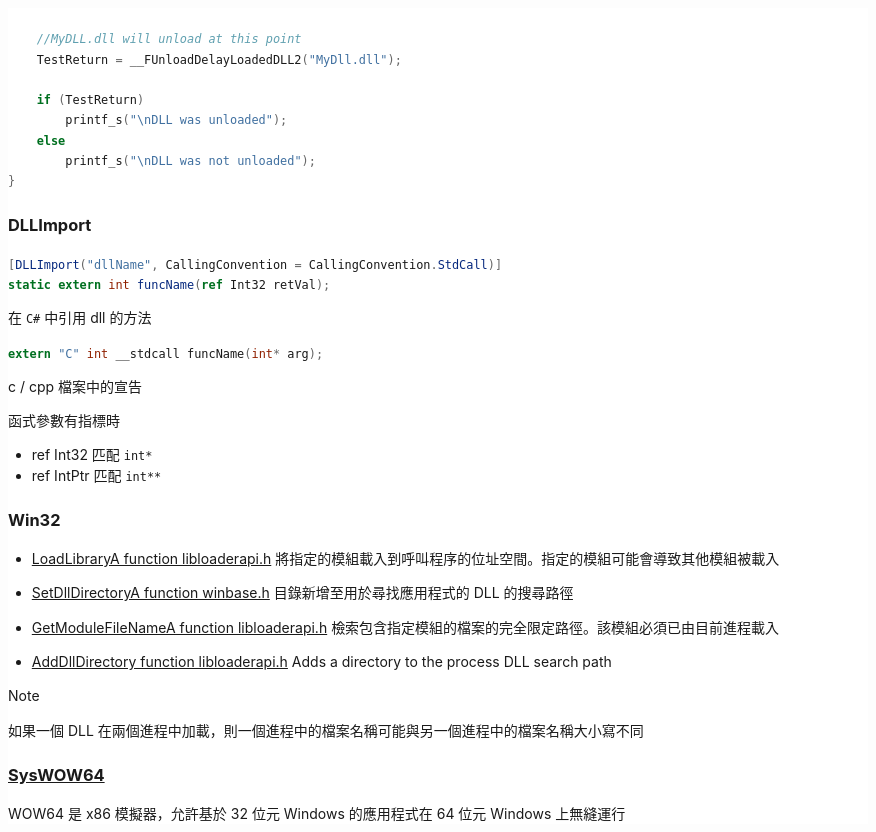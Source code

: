 ```cpp

    //MyDLL.dll will unload at this point
    TestReturn = __FUnloadDelayLoadedDLL2("MyDll.dll");

    if (TestReturn)
        printf_s("\nDLL was unloaded");
    else
        printf_s("\nDLL was not unloaded");
}
```

### DLLImport

```c#
[DLLImport("dllName", CallingConvention = CallingConvention.StdCall)]
static extern int funcName(ref Int32 retVal);
```

在 `C#` 中引用 dll 的方法

```c
extern "C" int __stdcall funcName(int* arg);
```

c / cpp 檔案中的宣告

函式參數有指標時

- ref Int32 匹配 `int*`
- ref IntPtr 匹配 `int**`

### Win32

- [LoadLibraryA function libloaderapi.h](https://learn.microsoft.com/en-us/windows/win32/api/libloaderapi/nf-libloaderapi-loadlibrarya)
  將指定的模組載入到呼叫程序的位址空間。指定的模組可能會導致其他模組被載入
- [SetDllDirectoryA function winbase.h](https://learn.microsoft.com/en-us/windows/win32/api/winbase/nf-winbase-setdlldirectorya?redirectedfrom=MSDN)
  目錄新增至用於尋找應用程式的 DLL 的搜尋路徑
- [GetModuleFileNameA function libloaderapi.h](https://learn.microsoft.com/en-us/windows/win32/api/libloaderapi/nf-libloaderapi-getmodulefilenamea?redirectedfrom=MSDN)
  檢索包含指定模組的檔案的完全限定路徑。該模組必須已由目前進程載入

- [AddDllDirectory function libloaderapi.h](https://learn.microsoft.com/en-us/windows/win32/api/LibLoaderAPI/nf-libloaderapi-adddlldirectory)
  Adds a directory to the process DLL search path

> [!Note]
> 如果一個 DLL 在兩個進程中加載，則一個進程中的檔案名稱可能與另一個進程中的檔案名稱大小寫不同



### [SysWOW64](https://learn.microsoft.com/en-us/windows/win32/winprog64/running-32-bit-applications)

WOW64 是 x86 模擬器，允許基於 32 位元 Windows 的應用程式在 64 位元 Windows 上無縫運行
